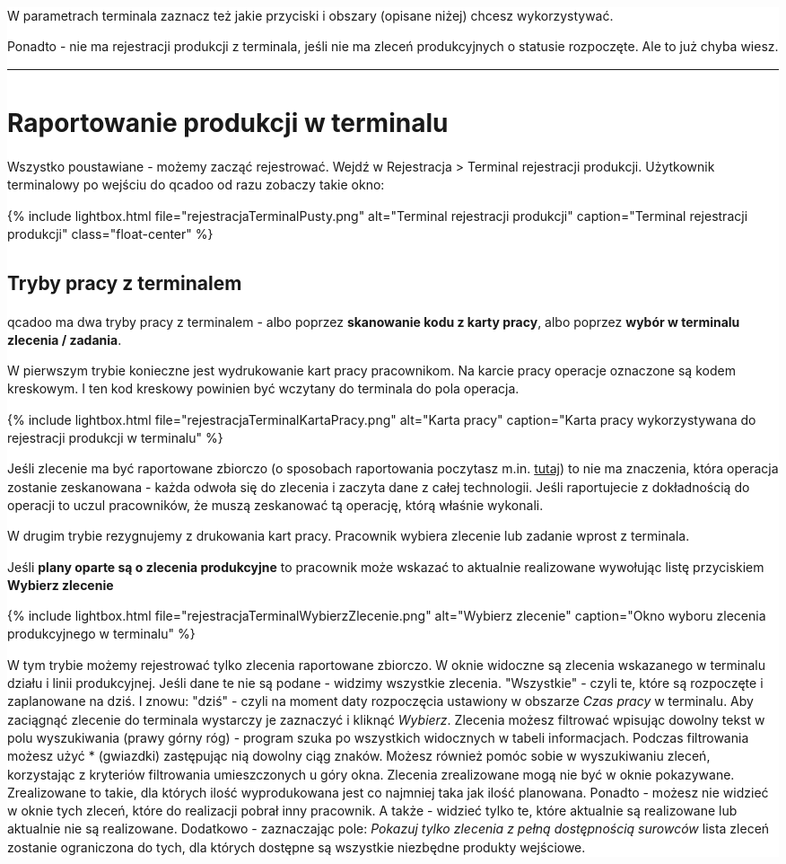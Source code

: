W parametrach terminala zaznacz też jakie przyciski i obszary (opisane niżej) chcesz wykorzystywać.


Ponadto - nie ma rejestracji produkcji z terminala, jeśli nie ma zleceń produkcyjnych o statusie rozpoczęte. Ale to już chyba wiesz.

---

# Raportowanie produkcji w terminalu

Wszystko poustawiane - możemy zacząć rejestrować. Wejdź w Rejestracja > Terminal rejestracji produkcji. Użytkownik terminalowy po wejściu do qcadoo od razu zobaczy takie okno:

{% include lightbox.html file="rejestracjaTerminalPusty.png" alt="Terminal rejestracji produkcji" caption="Terminal rejestracji produkcji" class="float-center" %}

## Tryby pracy z terminalem

qcadoo ma dwa tryby pracy z terminalem - albo poprzez **skanowanie kodu z karty pracy**, albo poprzez **wybór w terminalu zlecenia / zadania**. 

W pierwszym trybie konieczne jest wydrukowanie kart pracy pracownikom. Na karcie pracy operacje oznaczone są kodem kreskowym. I ten kod kreskowy powinien być wczytany do terminala do pola operacja.

{% include lightbox.html file="rejestracjaTerminalKartaPracy.png" alt="Karta pracy" caption="Karta pracy wykorzystywana do rejestracji produkcji w terminalu" %}

Jeśli zlecenie ma być raportowane zbiorczo (o sposobach raportowania poczytasz m.in. [tutaj](/krok-10-rejestracja-produkcji)) to nie ma znaczenia, która operacja zostanie zeskanowana - każda odwoła się do zlecenia i zaczyta dane z całej technologii. Jeśli raportujecie z dokładnością do operacji to uczul pracowników, że muszą zeskanować tą operację, którą właśnie wykonali.

W drugim trybie rezygnujemy z drukowania kart pracy. Pracownik wybiera zlecenie lub zadanie wprost z terminala.

Jeśli **plany oparte są o zlecenia produkcyjne** to pracownik może wskazać to aktualnie realizowane wywołując listę przyciskiem **Wybierz zlecenie**

{% include lightbox.html file="rejestracjaTerminalWybierzZlecenie.png" alt="Wybierz zlecenie" caption="Okno wyboru zlecenia produkcyjnego w terminalu" %}

W tym trybie możemy rejestrować tylko zlecenia raportowane zbiorczo. W oknie widoczne są zlecenia wskazanego w terminalu działu i linii produkcyjnej. Jeśli dane te nie są podane - widzimy wszystkie zlecenia. "Wszystkie" - czyli te, które są rozpoczęte i zaplanowane na dziś. I znowu: "dziś" - czyli na moment daty rozpoczęcia ustawiony w obszarze _Czas pracy_ w terminalu. 
Aby zaciągnąć zlecenie do terminala wystarczy je zaznaczyć i kliknąć _Wybierz_. Zlecenia możesz filtrować wpisując dowolny tekst w polu wyszukiwania (prawy górny róg) - program szuka po wszystkich widocznych w tabeli informacjach. Podczas filtrowania możesz użyć * (gwiazdki) zastępując nią dowolny ciąg znaków. Możesz również pomóc sobie w wyszukiwaniu zleceń, korzystając z kryteriów filtrowania umieszczonych u góry okna. Zlecenia zrealizowane mogą nie być w oknie pokazywane. Zrealizowane to takie, dla których ilość wyprodukowana jest co najmniej taka jak ilość planowana. Ponadto - możesz nie widzieć w oknie tych zleceń, które do realizacji pobrał inny pracownik. A także - widzieć tylko te, które aktualnie są realizowane lub aktualnie nie są realizowane. Dodatkowo - zaznaczając pole: *Pokazuj tylko zlecenia z pełną dostępnością surowców* lista zleceń zostanie ograniczona do tych, dla których dostępne są wszystkie niezbędne produkty wejściowe. 
